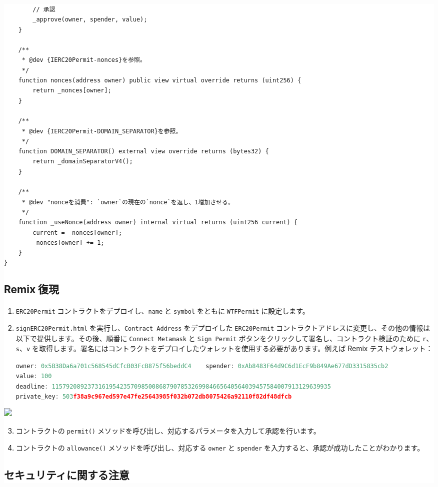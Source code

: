 ```solidity
        // 承認
        _approve(owner, spender, value);
    }

    /**
     * @dev {IERC20Permit-nonces}を参照。
     */
    function nonces(address owner) public view virtual override returns (uint256) {
        return _nonces[owner];
    }

    /**
     * @dev {IERC20Permit-DOMAIN_SEPARATOR}を参照。
     */
    function DOMAIN_SEPARATOR() external view override returns (bytes32) {
        return _domainSeparatorV4();
    }

    /**
     * @dev "nonceを消費": `owner`の現在の`nonce`を返し、1増加させる。
     */
    function _useNonce(address owner) internal virtual returns (uint256 current) {
        current = _nonces[owner];
        _nonces[owner] += 1;
    }
}
```

## Remix 復現

1. `ERC20Permit` コントラクトをデプロイし、`name` と `symbol` をともに `WTFPermit` に設定します。

2. `signERC20Permit.html` を実行し、`Contract Address` をデプロイした `ERC20Permit` コントラクトアドレスに変更し、その他の情報は以下で提供します。その後、順番に `Connect Metamask` と `Sign Permit` ボタンをクリックして署名し、コントラクト検証のために `r`、`s`、`v` を取得します。署名にはコントラクトをデプロイしたウォレットを使用する必要があります。例えば Remix テストウォレット：

    ```js
    owner: 0x5B38Da6a701c568545dCfcB03FcB875f56beddC4    spender: 0xAb8483F64d9C6d1EcF9b849Ae677dD3315835cb2
    value: 100
    deadline: 115792089237316195423570985008687907853269984665640564039457584007913129639935
    private_key: 503f38a9c967ed597e47fe25643985f032b072db8075426a92110f82df48dfcb
    ```

![](./img/53-2.png)

3. コントラクトの `permit()` メソッドを呼び出し、対応するパラメータを入力して承認を行います。

4. コントラクトの `allowance()` メソッドを呼び出し、対応する `owner` と `spender` を入力すると、承認が成功したことがわかります。

## セキュリティに関する注意
